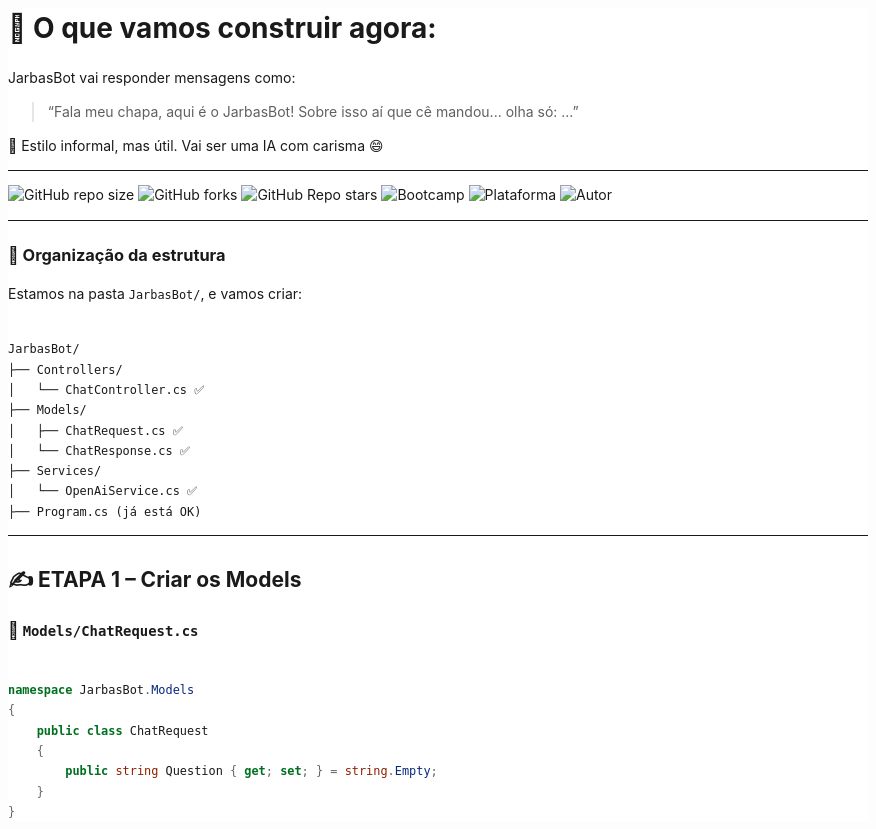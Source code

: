 # 🧠 O que vamos construir agora:

JarbasBot vai responder mensagens como:

> “Fala meu chapa, aqui é o JarbasBot! Sobre isso aí que cê mandou... olha só: ...”

💬 Estilo informal, mas útil. Vai ser uma IA com carisma 😄

---

![GitHub repo size](https://img.shields.io/github/repo-size/fzanneti/wex-e2e-csharp)
![GitHub forks](https://img.shields.io/github/forks/fzanneti/wex-e2e-csharp?style=social)
![GitHub Repo stars](https://img.shields.io/github/stars/fzanneti/wex-e2e-csharp?style=social)
![Bootcamp](https://img.shields.io/badge/WEX-End--to--End%20Engineering-blueviolet?logo=vercel&logoColor=white)
![Plataforma](https://img.shields.io/badge/Powered%20by-DIO.io-red?logo=data:image/svg+xml;base64,PHN2ZyBmaWxsPSIjZmZmIiB2aWV3Qm94PSIwIDAgMzIgMzIiIHhtbG5zPSJodHRwOi8vd3d3LnczLm9yZy8yMDAwL3N2ZyI+PHBhdGggZD0iTTYuNzEgMy4yNWMtMi44OCAxLjQxLTUuMDcgNC4yMy01LjA3IDcuNzYgMCAzLjU4IDIuMjggNi43IDUuMzMgOC4xNSAxLjgzLS42MiAyLjQtMi4yNiAyLjQtMy44MSAwLS4yMy0uMDItLjQ1LS4wNS0uNjZBLjQ0LjQ0IDAgMDExMC4xIDExYy4yNC0uNzUuMTEtMS41My0uMy0yLjIyQzguOTIgNy45NiA3LjMzIDcuNSA1Ljc0IDcuNjZhNS41NSA1LjU1IDAgM)
![Autor](https://img.shields.io/badge/Autor-fzanneti-blue?style=flat-square&logo=github)

---

### 📁 Organização da estrutura

Estamos na pasta `JarbasBot/`, e vamos criar:

```

JarbasBot/
├── Controllers/
│   └── ChatController.cs ✅
├── Models/
│   ├── ChatRequest.cs ✅
│   └── ChatResponse.cs ✅
├── Services/
│   └── OpenAiService.cs ✅
├── Program.cs (já está OK)

```

---

## ✍️ ETAPA 1 – Criar os Models

### 📄 `Models/ChatRequest.cs`

```csharp

namespace JarbasBot.Models
{
    public class ChatRequest
    {
        public string Question { get; set; } = string.Empty;
    }
}

```
